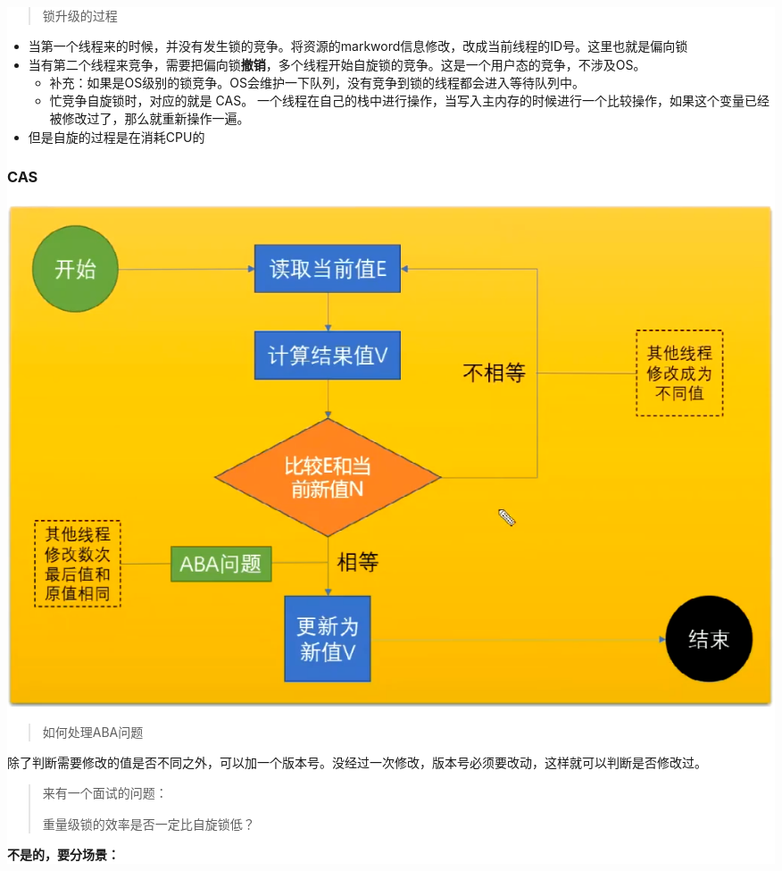 > 锁升级的过程

- 当第一个线程来的时候，并没有发生锁的竞争。将资源的markword信息修改，改成当前线程的ID号。这里也就是偏向锁
- 当有第二个线程来竞争，需要把偏向锁**撤销**，多个线程开始自旋锁的竞争。这是一个用户态的竞争，不涉及OS。
    - 补充：如果是OS级别的锁竞争。OS会维护一下队列，没有竞争到锁的线程都会进入等待队列中。
    - 忙竞争自旋锁时，对应的就是 CAS。 一个线程在自己的栈中进行操作，当写入主内存的时候进行一个比较操作，如果这个变量已经被修改过了，那么就重新操作一遍。
- 但是自旋的过程是在消耗CPU的



### CAS

![image-20200728153438205](面试-多线程并发.assets/image-20200728153438205.png)



> 如何处理ABA问题

除了判断需要修改的值是否不同之外，可以加一个版本号。没经过一次修改，版本号必须要改动，这样就可以判断是否修改过。



> 来有一个面试的问题：
>
> 重量级锁的效率是否一定比自旋锁低？

**不是的，要分场景：**
